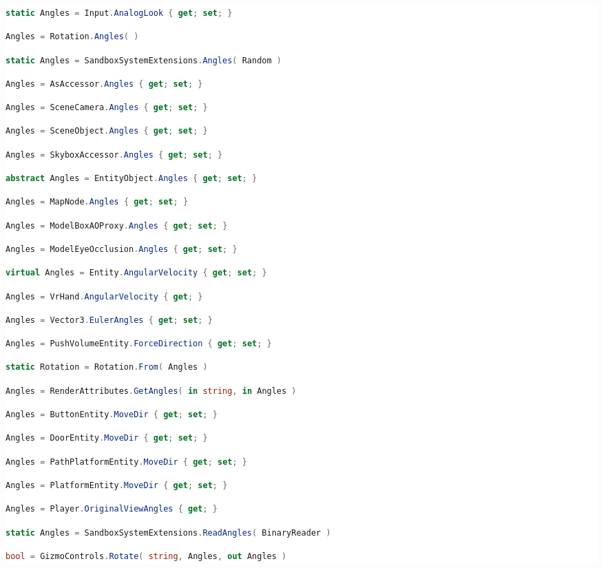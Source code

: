 ```c#
static Angles = Input.AnalogLook { get; set; } 
```
```c#
Angles = Rotation.Angles( ) 
```
```c#
static Angles = SandboxSystemExtensions.Angles( Random ) 
```
```c#
Angles = AsAccessor.Angles { get; set; } 
```
```c#
Angles = SceneCamera.Angles { get; set; } 
```
```c#
Angles = SceneObject.Angles { get; set; } 
```
```c#
Angles = SkyboxAccessor.Angles { get; set; } 
```
```c#
abstract Angles = EntityObject.Angles { get; set; } 
```
```c#
Angles = MapNode.Angles { get; set; } 
```
```c#
Angles = ModelBoxAOProxy.Angles { get; set; } 
```
```c#
Angles = ModelEyeOcclusion.Angles { get; set; } 
```
```c#
virtual Angles = Entity.AngularVelocity { get; set; } 
```
```c#
Angles = VrHand.AngularVelocity { get; } 
```
```c#
Angles = Vector3.EulerAngles { get; set; } 
```
```c#
Angles = PushVolumeEntity.ForceDirection { get; set; } 
```
```c#
static Rotation = Rotation.From( Angles ) 
```
```c#
Angles = RenderAttributes.GetAngles( in string, in Angles ) 
```
```c#
Angles = ButtonEntity.MoveDir { get; set; } 
```
```c#
Angles = DoorEntity.MoveDir { get; set; } 
```
```c#
Angles = PathPlatformEntity.MoveDir { get; set; } 
```
```c#
Angles = PlatformEntity.MoveDir { get; set; } 
```
```c#
Angles = Player.OriginalViewAngles { get; } 
```
```c#
static Angles = SandboxSystemExtensions.ReadAngles( BinaryReader ) 
```
```c#
bool = GizmoControls.Rotate( string, Angles, out Angles ) 
```
```c#
```